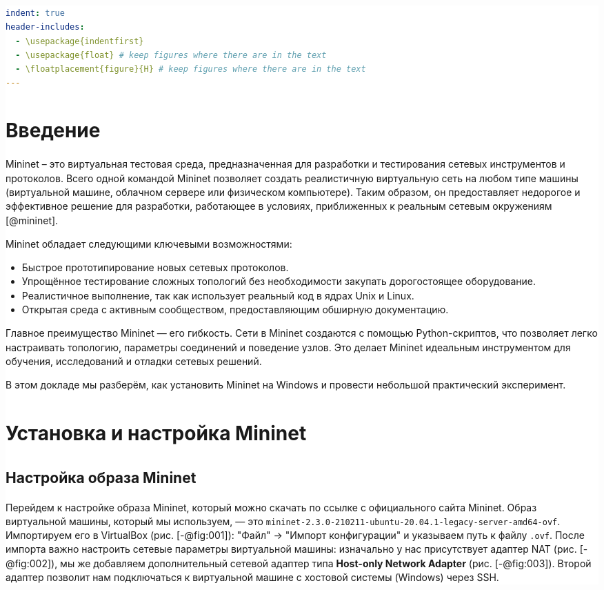 ```yaml
indent: true
header-includes:
  - \usepackage{indentfirst}
  - \usepackage{float} # keep figures where there are in the text
  - \floatplacement{figure}{H} # keep figures where there are in the text
---
```


# Введение

Mininet – это виртуальная тестовая среда, предназначенная для разработки и тестирования сетевых инструментов и протоколов. Всего одной командой Mininet позволяет создать реалистичную виртуальную сеть на любом типе машины (виртуальной машине, облачном сервере или физическом компьютере). Таким образом, он предоставляет недорогое и эффективное решение для разработки, работающее в условиях, приближенных к реальным сетевым окружениям [@mininet].

Mininet обладает следующими ключевыми возможностями:

- Быстрое прототипирование новых сетевых протоколов.
- Упрощённое тестирование сложных топологий без необходимости закупать дорогостоящее оборудование.
- Реалистичное выполнение, так как использует реальный код в ядрах Unix и Linux.
- Открытая среда с активным сообществом, предоставляющим обширную документацию.

Главное преимущество Mininet — его гибкость. Сети в Mininet создаются с помощью Python-скриптов, что позволяет легко настраивать топологию, параметры соединений и поведение узлов. Это делает Mininet идеальным инструментом для обучения, исследований и отладки сетевых решений.

В этом докладе мы разберём, как установить Mininet на Windows и провести небольшой практический эксперимент.

# Установка и настройка Mininet

## Настройка образа Mininet

Перейдем к настройке образа Mininet, который можно скачать по ссылке с официального сайта Mininet. Образ виртуальной машины, который мы используем, — это `mininet-2.3.0-210211-ubuntu-20.04.1-legacy-server-amd64-ovf`. Импортируем его в VirtualBox (рис. [-@fig:001]): "Файл" -> "Импорт конфигурации" и указываем путь к файлу `.ovf`. После импорта важно настроить сетевые параметры виртуальной машины: изначально у нас присутствует адаптер NAT (рис. [-@fig:002]), мы же добавляем дополнительный сетевой адаптер типа **Host-only Network Adapter** (рис. [-@fig:003]). Второй адаптер позволит нам подключаться к виртуальной машине с хостовой системы (Windows) через SSH.
